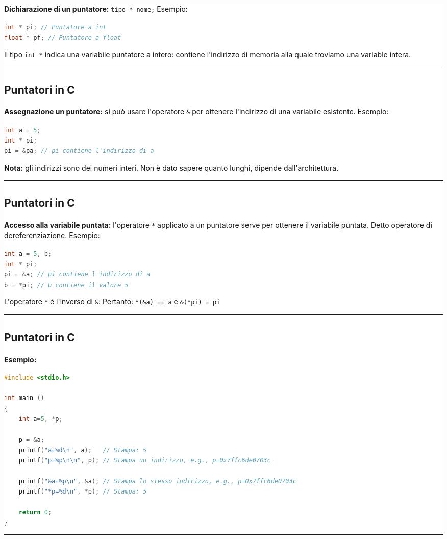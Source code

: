 **Dichiarazione di un puntatore:** `tipo * nome;`
Esempio:
```c
int * pi; // Puntatore a int
float * pf; // Puntatore a float
```
Il tipo `int *` indica una variabile puntatore a intero: contiene l'indirizzo di memoria alla quale troviamo una variable intera.

---
## Puntatori in C

**Assegnazione un puntatore:** si può usare l'operatore `&` per ottenere l'indirizzo di una variabile esistente.
Esempio:
```c
int a = 5;
int * pi;
pi = &pa; // pi contiene l'indirizzo di a
```

**Nota:** gli indirizzi sono dei numeri interi. Non è dato sapere quanto lunghi, dipende dall'architettura.


---
## Puntatori in C

**Accesso alla variabile puntata:** l'operatore `*` applicato a un puntatore serve per ottenere il variabile puntata. Detto <r>operatore di dereferenziazione</r>.
Esempio:
```c
int a = 5, b;
int * pi;
pi = &a; // pi contiene l'indirizzo di a
b = *pi; // b contiene il valore 5
```

L'operatore `*` è l'inverso di `&`:
Pertanto: `*(&a) == a` e `&(*pi) = pi`


---
## Puntatori in C


**Esempio:**
```c
#include <stdio.h>

int main ()
{
    int a=5, *p;
    
    p = &a;
    printf("a=%d\n", a);   // Stampa: 5
    printf("p=%p\n\n", p); // Stampa un indirizzo, e.g., p=0x7ffc6de0703c
    
    printf("&a=%p\n", &a); // Stampa lo stesso indirizzo, e.g., p=0x7ffc6de0703c
    printf("*p=%d\n", *p); // Stampa: 5
    
    return 0;
}
```

---